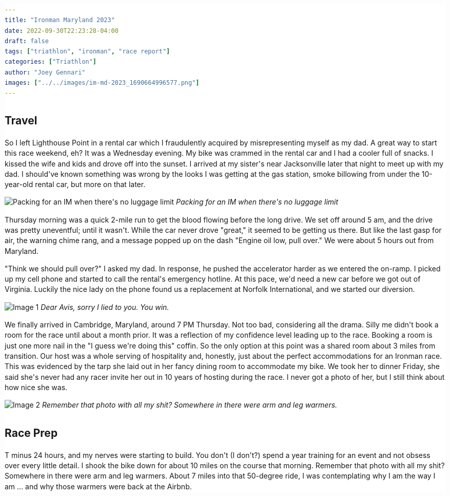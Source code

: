 ```yaml
---
title: "Ironman Maryland 2023"
date: 2022-09-30T22:23:28-04:00
draft: false
tags: ["triathlon", "ironman", "race report"]
categories: ["Triathlon"]
author: "Joey Gennari"
images: ["../../images/im-md-2023_1690664996577.png"]
---
```

## Travel

So I left Lighthouse Point in a rental car which I fraudulently acquired by misrepresenting myself as my dad. A great way to start this race weekend, eh? It was a Wednesday evening. My bike was crammed in the rental car and I had a cooler full of snacks. I kissed the wife and kids and drove off into the sunset. I arrived at my sister's near Jacksonville later that night to meet up with my dad. I should've known something was wrong by the looks I was getting at the gas station, smoke billowing from under the 10-year-old rental car, but more on that later.

![Packing for an IM when there's no luggage limit](../../images/im-md-2023_1690664996577.png) *Packing for an IM when there's no luggage limit*

Thursday morning was a quick 2-mile run to get the blood flowing before the long drive. We set off around 5 am, and the drive was pretty uneventful; until it wasn't. While the car never drove "great," it seemed to be getting us there. But like the last gasp for air, the warning chime rang, and a message popped up on the dash "Engine oil low, pull over." We were about 5 hours out from Maryland.

"Think we should pull over?" I asked my dad. In response, he pushed the accelerator harder as we entered the on-ramp. I picked up my cell phone and started to call the rental's emergency hotline. At this pace, we'd need a new car before we got out of Virginia. Luckily the nice lady on the phone found us a replacement at Norfolk International, and we started our diversion.

![Image 1](../../images/im-md-2023_1690656659149.png) *Dear Avis, sorry I lied to you. You win.*

We finally arrived in Cambridge, Maryland, around 7 PM Thursday. Not too bad, considering all the drama. Silly me didn't book a room for the race until about a month prior. It was a reflection of my confidence level leading up to the race. Booking a room is just one more nail in the "I guess we're doing this" coffin. So the only option at this point was a shared room about 3 miles from transition. Our host was a whole serving of hospitality and, honestly, just about the perfect accommodations for an Ironman race. This was evidenced by the tarp she laid out in her fancy dining room to accommodate my bike. We took her to dinner Friday, she said she's never had any racer invite her out in 10 years of hosting during the race. I never got a photo of her, but I still think about how nice she was.

![Image 2](../../images/im-md-2023_1690656720122.png) *Remember that photo with all my shit? Somewhere in there were arm and leg warmers.*

## Race Prep
T minus 24 hours, and my nerves were starting to build. You don't (I don't?) spend a year training for an event and not obsess over every little detail. I shook the bike down for about 10 miles on the course that morning. Remember that photo with all my shit? Somewhere in there were arm and leg warmers. About 7 miles into that 50-degree ride, I was contemplating why I am the way I am ... and why those warmers were back at the Airbnb.
